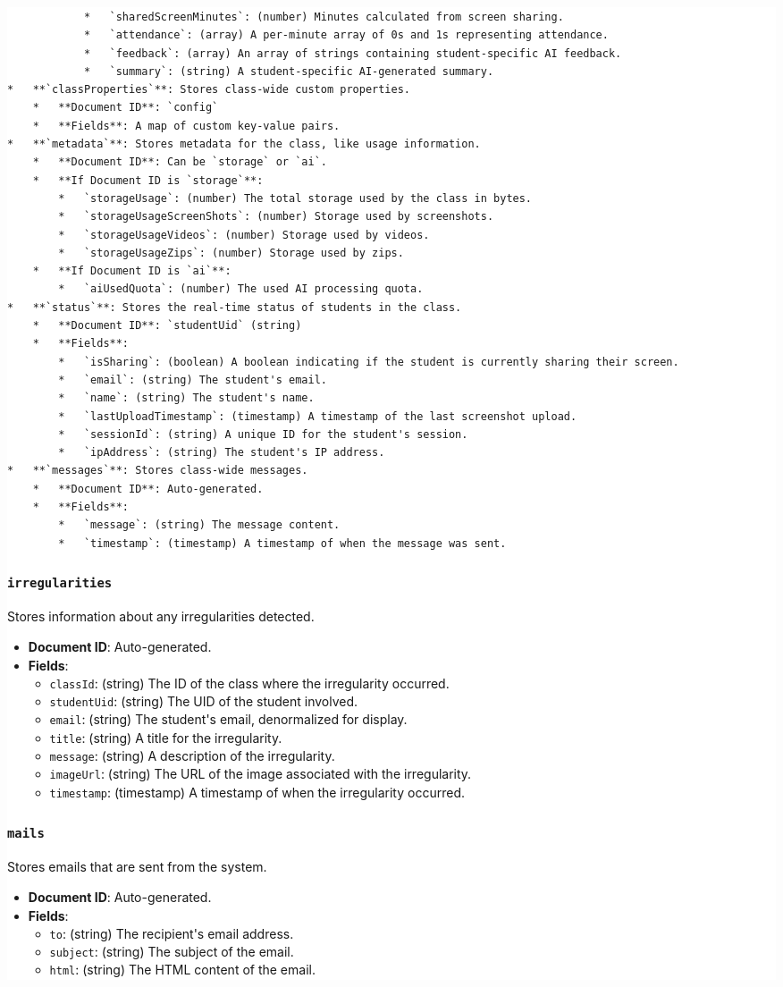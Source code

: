                 *   `sharedScreenMinutes`: (number) Minutes calculated from screen sharing.
                *   `attendance`: (array) A per-minute array of 0s and 1s representing attendance.
                *   `feedback`: (array) An array of strings containing student-specific AI feedback.
                *   `summary`: (string) A student-specific AI-generated summary.
    *   **`classProperties`**: Stores class-wide custom properties.
        *   **Document ID**: `config`
        *   **Fields**: A map of custom key-value pairs.
    *   **`metadata`**: Stores metadata for the class, like usage information.
        *   **Document ID**: Can be `storage` or `ai`.
        *   **If Document ID is `storage`**:
            *   `storageUsage`: (number) The total storage used by the class in bytes.
            *   `storageUsageScreenShots`: (number) Storage used by screenshots.
            *   `storageUsageVideos`: (number) Storage used by videos.
            *   `storageUsageZips`: (number) Storage used by zips.
        *   **If Document ID is `ai`**:
            *   `aiUsedQuota`: (number) The used AI processing quota.
    *   **`status`**: Stores the real-time status of students in the class.
        *   **Document ID**: `studentUid` (string)
        *   **Fields**:
            *   `isSharing`: (boolean) A boolean indicating if the student is currently sharing their screen.
            *   `email`: (string) The student's email.
            *   `name`: (string) The student's name.
            *   `lastUploadTimestamp`: (timestamp) A timestamp of the last screenshot upload.
            *   `sessionId`: (string) A unique ID for the student's session.
            *   `ipAddress`: (string) The student's IP address.
    *   **`messages`**: Stores class-wide messages.
        *   **Document ID**: Auto-generated.
        *   **Fields**:
            *   `message`: (string) The message content.
            *   `timestamp`: (timestamp) A timestamp of when the message was sent.

### `irregularities`

Stores information about any irregularities detected.

*   **Document ID**: Auto-generated.
*   **Fields**:
    *   `classId`: (string) The ID of the class where the irregularity occurred.
    *   `studentUid`: (string) The UID of the student involved.
    *   `email`: (string) The student's email, denormalized for display.
    *   `title`: (string) A title for the irregularity.
    *   `message`: (string) A description of the irregularity.
    *   `imageUrl`: (string) The URL of the image associated with the irregularity.
    *   `timestamp`: (timestamp) A timestamp of when the irregularity occurred.

### `mails`

Stores emails that are sent from the system.

*   **Document ID**: Auto-generated.
*   **Fields**:
    *   `to`: (string) The recipient's email address.
    *   `subject`: (string) The subject of the email.
    *   `html`: (string) The HTML content of the email.
